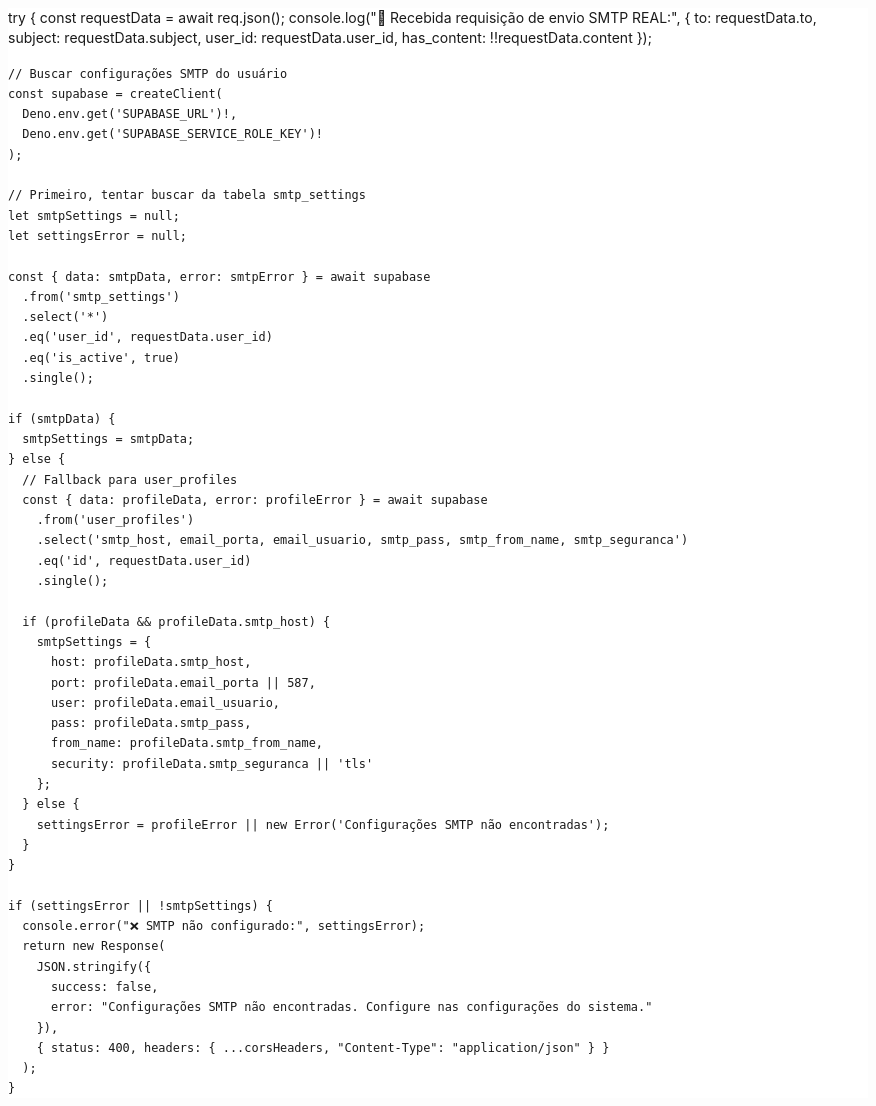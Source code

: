   try {
    const requestData = await req.json();
    console.log("📨 Recebida requisição de envio SMTP REAL:", {
      to: requestData.to,
      subject: requestData.subject,
      user_id: requestData.user_id,
      has_content: !!requestData.content
    });

    // Buscar configurações SMTP do usuário
    const supabase = createClient(
      Deno.env.get('SUPABASE_URL')!,
      Deno.env.get('SUPABASE_SERVICE_ROLE_KEY')!
    );

    // Primeiro, tentar buscar da tabela smtp_settings
    let smtpSettings = null;
    let settingsError = null;

    const { data: smtpData, error: smtpError } = await supabase
      .from('smtp_settings')
      .select('*')
      .eq('user_id', requestData.user_id)
      .eq('is_active', true)
      .single();

    if (smtpData) {
      smtpSettings = smtpData;
    } else {
      // Fallback para user_profiles
      const { data: profileData, error: profileError } = await supabase
        .from('user_profiles')
        .select('smtp_host, email_porta, email_usuario, smtp_pass, smtp_from_name, smtp_seguranca')
        .eq('id', requestData.user_id)
        .single();

      if (profileData && profileData.smtp_host) {
        smtpSettings = {
          host: profileData.smtp_host,
          port: profileData.email_porta || 587,
          user: profileData.email_usuario,
          pass: profileData.smtp_pass,
          from_name: profileData.smtp_from_name,
          security: profileData.smtp_seguranca || 'tls'
        };
      } else {
        settingsError = profileError || new Error('Configurações SMTP não encontradas');
      }
    }

    if (settingsError || !smtpSettings) {
      console.error("❌ SMTP não configurado:", settingsError);
      return new Response(
        JSON.stringify({ 
          success: false, 
          error: "Configurações SMTP não encontradas. Configure nas configurações do sistema." 
        }),
        { status: 400, headers: { ...corsHeaders, "Content-Type": "application/json" } }
      );
    }
